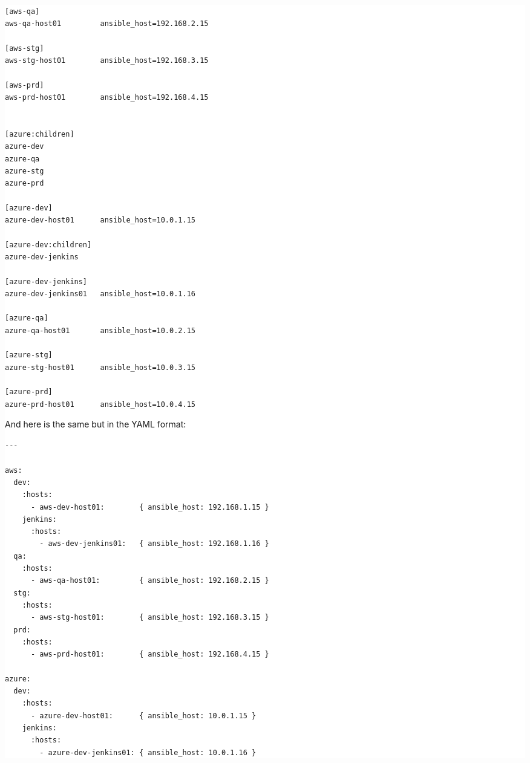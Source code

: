 ```
[aws-qa]
aws-qa-host01         ansible_host=192.168.2.15

[aws-stg]
aws-stg-host01        ansible_host=192.168.3.15

[aws-prd]
aws-prd-host01        ansible_host=192.168.4.15


[azure:children]
azure-dev
azure-qa
azure-stg
azure-prd

[azure-dev]
azure-dev-host01      ansible_host=10.0.1.15

[azure-dev:children]
azure-dev-jenkins

[azure-dev-jenkins]
azure-dev-jenkins01   ansible_host=10.0.1.16

[azure-qa]
azure-qa-host01       ansible_host=10.0.2.15

[azure-stg]
azure-stg-host01      ansible_host=10.0.3.15

[azure-prd]
azure-prd-host01      ansible_host=10.0.4.15
```

And here is the same but in the YAML format:

```
---

aws:
  dev:
    :hosts:
      - aws-dev-host01:        { ansible_host: 192.168.1.15 }
    jenkins:
      :hosts:
        - aws-dev-jenkins01:   { ansible_host: 192.168.1.16 }
  qa:
    :hosts:
      - aws-qa-host01:         { ansible_host: 192.168.2.15 }
  stg:
    :hosts:
      - aws-stg-host01:        { ansible_host: 192.168.3.15 }
  prd:
    :hosts:
      - aws-prd-host01:        { ansible_host: 192.168.4.15 }

azure:
  dev:
    :hosts:
      - azure-dev-host01:      { ansible_host: 10.0.1.15 }
    jenkins:
      :hosts:
        - azure-dev-jenkins01: { ansible_host: 10.0.1.16 }
```